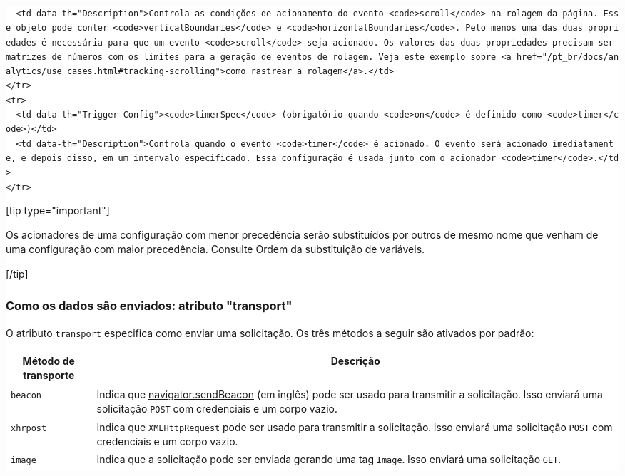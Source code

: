       <td data-th="Description">Controla as condições de acionamento do evento <code>scroll</code> na rolagem da página. Esse objeto pode conter <code>verticalBoundaries</code> e <code>horizontalBoundaries</code>. Pelo menos uma das duas propriedades é necessária para que um evento <code>scroll</code> seja acionado. Os valores das duas propriedades precisam ser matrizes de números com os limites para a geração de eventos de rolagem. Veja este exemplo sobre <a href="/pt_br/docs/analytics/use_cases.html#tracking-scrolling">como rastrear a rolagem</a>.</td>
    </tr>
    <tr>
      <td data-th="Trigger Config"><code>timerSpec</code> (obrigatório quando <code>on</code> é definido como <code>timer</code>)</td>
      <td data-th="Description">Controla quando o evento <code>timer</code> é acionado. O evento será acionado imediatamente, e depois disso, em um intervalo especificado. Essa configuração é usada junto com o acionador <code>timer</code>.</td>
    </tr>
  </tbody>
</table>

[tip type="important"]

Os acionadores de uma configuração com menor precedência serão substituídos por outros de mesmo nome que venham de uma configuração com maior precedência. Consulte [Ordem da substituição de variáveis](/pt_br/docs/analytics/deep_dive_analytics.html#variable-substitution-ordering).

[/tip]

### Como os dados são enviados: atributo "transport"

O atributo `transport` especifica como enviar uma solicitação.
Os três métodos a seguir são ativados por padrão:

<table>
  <thead>
    <tr>
      <th data-th="Transport Method" class="col-thirty">Método de transporte</th>
      <th data-th="Description">Descrição</th>
    </tr>
  </thead>
  <tbody>
    <tr>
      <td data-th="Transport Method"><code>beacon</code></td>
      <td data-th="Description">Indica que <a href="https://developer.mozilla.org/pt-BR/docs/Web/API/Navigator/sendBeacon">navigator.sendBeacon</a> (em inglês) pode ser usado para transmitir a solicitação. Isso enviará uma solicitação <code>POST</code> com credenciais e um corpo vazio.</td>
    </tr>
    <tr>
      <td data-th="Transport Method"><code>xhrpost</code></td>
      <td data-th="Description">Indica que <code>XMLHttpRequest</code> pode ser usado para transmitir a solicitação. Isso enviará uma solicitação <code>POST</code> com credenciais e um corpo vazio.</td>
    </tr>
    <tr>
      <td data-th="Transport Method"><code>image</code></td>
      <td data-th="Description">Indica que a solicitação pode ser enviada gerando uma tag <code>Image</code>. Isso enviará uma solicitação <code>GET</code>.</td>
    </tr>
  </tbody>
</table>
